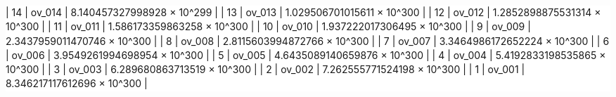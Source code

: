 | 14 | ov_014 | 8.140457327998928 × 10^299 |
| 13 | ov_013 | 1.029506701015611 × 10^300 |
| 12 | ov_012 | 1.2852898875531314 × 10^300 |
| 11 | ov_011 | 1.586173359863258 × 10^300 |
| 10 | ov_010 | 1.937222017306495 × 10^300 |
| 9 | ov_009 | 2.3437959011470746 × 10^300 |
| 8 | ov_008 | 2.8115603994872766 × 10^300 |
| 7 | ov_007 | 3.3464986172652224 × 10^300 |
| 6 | ov_006 | 3.9549261994698954 × 10^300 |
| 5 | ov_005 | 4.6435089140659876 × 10^300 |
| 4 | ov_004 | 5.4192833198535865 × 10^300 |
| 3 | ov_003 | 6.289680863713519 × 10^300 |
| 2 | ov_002 | 7.262555771524198 × 10^300 |
| 1 | ov_001 | 8.346217117612696 × 10^300 |

